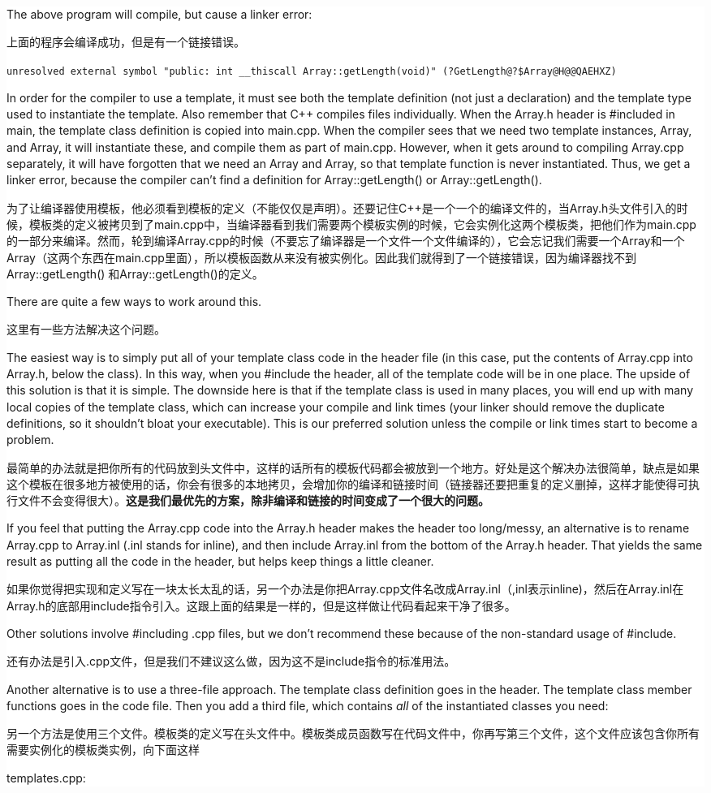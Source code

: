 The above program will compile, but cause a linker error:

上面的程序会编译成功，但是有一个链接错误。

```
unresolved external symbol "public: int __thiscall Array::getLength(void)" (?GetLength@?$Array@H@@QAEHXZ)
```

In order for the compiler to use a template, it must see both the template definition (not just a declaration) and the template type used to instantiate the template. Also remember that C++ compiles files individually. When the Array.h header is #included in main, the template class definition is copied into main.cpp. When the compiler sees that we need two template instances, Array<int>, and Array<double>, it will instantiate these, and compile them as part of main.cpp. However, when it gets around to compiling Array.cpp separately, it will have forgotten that we need an Array<int> and Array<double>, so that template function is never instantiated. Thus, we get a linker error, because the compiler can’t find a definition for Array<int>::getLength() or Array<double>::getLength().

为了让编译器使用模板，他必须看到模板的定义（不能仅仅是声明）。还要记住C++是一个一个的编译文件的，当Array.h头文件引入的时候，模板类的定义被拷贝到了main.cpp中，当编译器看到我们需要两个模板实例的时候，它会实例化这两个模板类，把他们作为main.cpp的一部分来编译。然而，轮到编译Array.cpp的时候（不要忘了编译器是一个文件一个文件编译的），它会忘记我们需要一个Array<int>和一个Array<double>（这两个东西在main.cpp里面），所以模板函数从来没有被实例化。因此我们就得到了一个链接错误，因为编译器找不到 Array<int>::getLength() 和Array<double>::getLength()的定义。

There are quite a few ways to work around this.

这里有一些方法解决这个问题。

The easiest way is to simply put all of your template class code in the header file (in this case, put the contents of Array.cpp into Array.h, below the class). In this way, when you #include the header, all of the template code will be in one place. The upside of this solution is that it is simple. The downside here is that if the template class is used in many places, you will end up with many local copies of the template class, which can increase your compile and link times (your linker should remove the duplicate definitions, so it shouldn’t bloat your executable). This is our preferred solution unless the compile or link times start to become a problem.

最简单的办法就是把你所有的代码放到头文件中，这样的话所有的模板代码都会被放到一个地方。好处是这个解决办法很简单，缺点是如果这个模板在很多地方被使用的话，你会有很多的本地拷贝，会增加你的编译和链接时间（链接器还要把重复的定义删掉，这样才能使得可执行文件不会变得很大）。**这是我们最优先的方案，除非编译和链接的时间变成了一个很大的问题。**

If you feel that putting the Array.cpp code into the Array.h header makes the header too long/messy, an alternative is to rename Array.cpp to Array.inl (.inl stands for inline), and then include Array.inl from the bottom of the Array.h header. That yields the same result as putting all the code in the header, but helps keep things a little cleaner.

如果你觉得把实现和定义写在一块太长太乱的话，另一个办法是你把Array.cpp文件名改成Array.inl（,inl表示inline)，然后在Array.inl在Array.h的底部用include指令引入。这跟上面的结果是一样的，但是这样做让代码看起来干净了很多。

Other solutions involve #including .cpp files, but we don’t recommend these because of the non-standard usage of #include.

还有办法是引入.cpp文件，但是我们不建议这么做，因为这不是include指令的标准用法。

Another alternative is to use a three-file approach. The template class definition goes in the header. The template class member functions goes in the code file. Then you add a third file, which contains *all* of the instantiated classes you need:

另一个方法是使用三个文件。模板类的定义写在头文件中。模板类成员函数写在代码文件中，你再写第三个文件，这个文件应该包含你所有需要实例化的模板类实例，向下面这样

templates.cpp:
